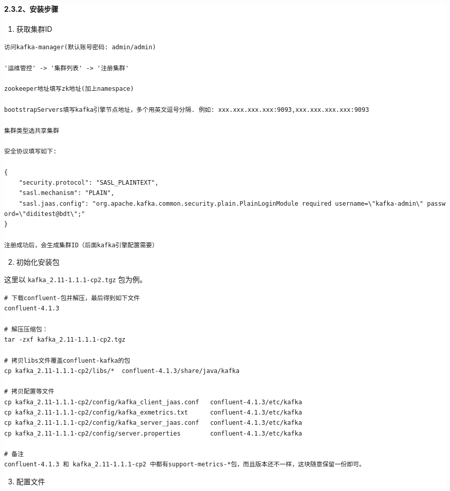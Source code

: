 #### 2.3.2、安装步骤

1. 获取集群ID

```shell
访问kafka-manager(默认账号密码: admin/admin)

'运维管控' -> '集群列表' -> '注册集群'

zookeeper地址填写zk地址(加上namespace)

bootstrapServers填写kafka引擎节点地址，多个用英文逗号分隔. 例如: xxx.xxx.xxx.xxx:9093,xxx.xxx.xxx.xxx:9093

集群类型选共享集群

安全协议填写如下:

{
	"security.protocol": "SASL_PLAINTEXT",
	"sasl.mechanism": "PLAIN",
	"sasl.jaas.config": "org.apache.kafka.common.security.plain.PlainLoginModule required username=\"kafka-admin\" password=\"diditest@bdt\";"
}

注册成功后，会生成集群ID（后面kafka引擎配置需要）

```

2. 初始化安装包


这里以 `kafka_2.11-1.1.1-cp2.tgz` 包为例。

```shell
# 下载confluent-包并解压，最后得到如下文件
confluent-4.1.3

# 解压压缩包：
tar -zxf kafka_2.11-1.1.1-cp2.tgz

# 拷贝libs文件覆盖confluent-kafka的包
cp kafka_2.11-1.1.1-cp2/libs/*  confluent-4.1.3/share/java/kafka

# 拷贝配置等文件
cp kafka_2.11-1.1.1-cp2/config/kafka_client_jaas.conf   confluent-4.1.3/etc/kafka
cp kafka_2.11-1.1.1-cp2/config/kafka_exmetrics.txt      confluent-4.1.3/etc/kafka
cp kafka_2.11-1.1.1-cp2/config/kafka_server_jaas.conf   confluent-4.1.3/etc/kafka
cp kafka_2.11-1.1.1-cp2/config/server.properties        confluent-4.1.3/etc/kafka

# 备注
confluent-4.1.3 和 kafka_2.11-1.1.1-cp2 中都有support-metrics-*包，而且版本还不一样，这块随意保留一份即可。

```

3. 配置文件
